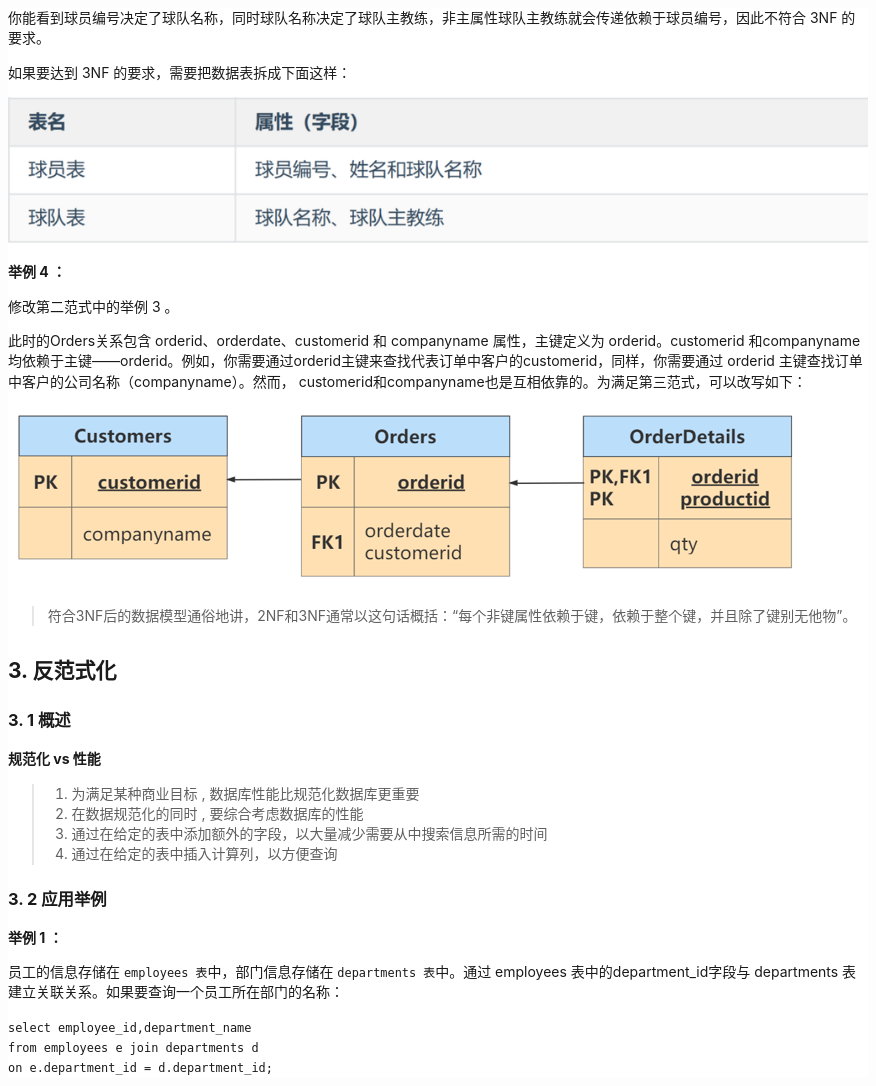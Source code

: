 你能看到球员编号决定了球队名称，同时球队名称决定了球队主教练，非主属性球队主教练就会传递依赖于球员编号，因此不符合 3NF 的要求。

如果要达到 3NF 的要求，需要把数据表拆成下面这样：

![image-20220210152138823](images/image-20220210152138823.png)

**举例 4 ：**

修改第二范式中的举例 3 。

此时的Orders关系包含 orderid、orderdate、customerid 和 companyname 属性，主键定义为 orderid。customerid 和companyname均依赖于主键——orderid。例如，你需要通过orderid主键来查找代表订单中客户的customerid，同样，你需要通过 orderid 主键查找订单中客户的公司名称（companyname）。然而， customerid和companyname也是互相依靠的。为满足第三范式，可以改写如下：

![image-20220210152203581](images/image-20220210152203581.png)

> 符合3NF后的数据模型通俗地讲，2NF和3NF通常以这句话概括：“每个非键属性依赖于键，依赖于整个键，并且除了键别无他物”。

## 3. 反范式化

### 3. 1 概述

**规范化 vs 性能**

> 1. 为满足某种商业目标 , 数据库性能比规范化数据库更重要
> 2. 在数据规范化的同时 , 要综合考虑数据库的性能
> 3. 通过在给定的表中添加额外的字段，以大量减少需要从中搜索信息所需的时间
> 4. 通过在给定的表中插入计算列，以方便查询

### 3. 2 应用举例

**举例 1 ：**

员工的信息存储在 `employees 表`中，部门信息存储在 `departments 表`中。通过 employees 表中的department_id字段与 departments 表建立关联关系。如果要查询一个员工所在部门的名称：

```mysql
select employee_id,department_name
from employees e join departments d
on e.department_id = d.department_id;
```
